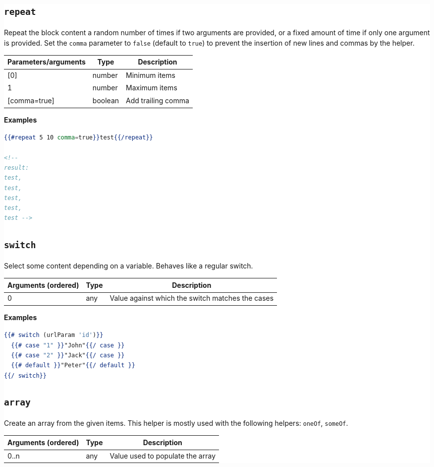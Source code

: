 ## `repeat`

Repeat the block content a random number of times if two arguments are provided, or a fixed amount of time if only one argument is provided. Set the `comma` parameter to `false` (default to `true`) to prevent the insertion of new lines and commas by the helper.

| Parameters/arguments | Type    | Description        |
| -------------------- | ------- | ------------------ |
| [0]                  | number  | Minimum items      |
| 1                    | number  | Maximum items      |
| [comma=true]         | boolean | Add trailing comma |

**Examples**

```handlebars
{{#repeat 5 10 comma=true}}test{{/repeat}}

<!-- 
result: 
test,
test,
test,
test,
test -->
```

## `switch`

Select some content depending on a variable. Behaves like a regular switch.

| Arguments (ordered) | Type | Description                                      |
| ------------------- | ---- | ------------------------------------------------ |
| 0                   | any  | Value against which the switch matches the cases |

**Examples**

```handlebars
{{# switch (urlParam 'id')}}
  {{# case "1" }}"John"{{/ case }}
  {{# case "2" }}"Jack"{{/ case }}
  {{# default }}"Peter"{{/ default }}
{{/ switch}}
```

## `array`

Create an array from the given items. This helper is mostly used with the following helpers: `oneOf`, `someOf`.

| Arguments (ordered) | Type | Description                      |
| ------------------- | ---- | -------------------------------- |
| 0..n                | any  | Value used to populate the array |
